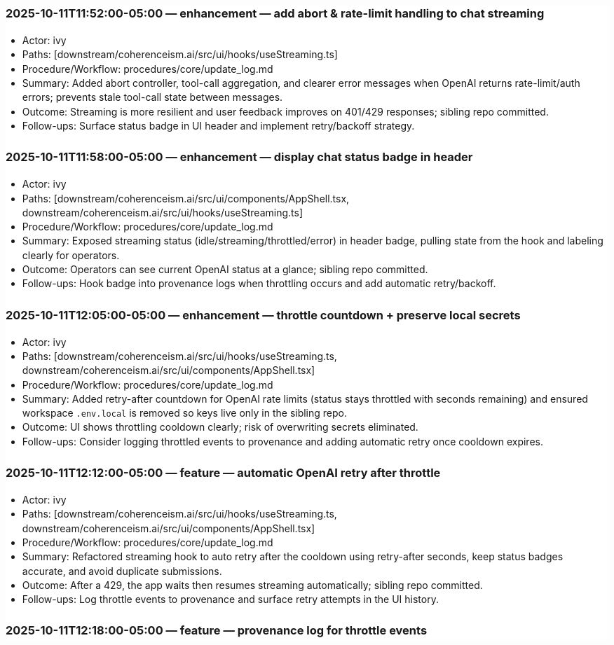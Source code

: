 ### 2025-10-11T11:52:00-05:00 — enhancement — add abort & rate-limit handling to chat streaming

- Actor: ivy
- Paths: [downstream/coherenceism.ai/src/ui/hooks/useStreaming.ts]
- Procedure/Workflow: procedures/core/update_log.md
- Summary: Added abort controller, tool-call aggregation, and clearer error messages when OpenAI returns rate-limit/auth errors; prevents stale tool-call state between messages.
- Outcome: Streaming is more resilient and user feedback improves on 401/429 responses; sibling repo committed.
- Follow-ups: Surface status badge in UI header and implement retry/backoff strategy.

### 2025-10-11T11:58:00-05:00 — enhancement — display chat status badge in header

- Actor: ivy
- Paths: [downstream/coherenceism.ai/src/ui/components/AppShell.tsx, downstream/coherenceism.ai/src/ui/hooks/useStreaming.ts]
- Procedure/Workflow: procedures/core/update_log.md
- Summary: Exposed streaming status (idle/streaming/throttled/error) in header badge, pulling state from the hook and labeling clearly for operators.
- Outcome: Operators can see current OpenAI status at a glance; sibling repo committed.
- Follow-ups: Hook badge into provenance logs when throttling occurs and add automatic retry/backoff.

### 2025-10-11T12:05:00-05:00 — enhancement — throttle countdown + preserve local secrets

- Actor: ivy
- Paths: [downstream/coherenceism.ai/src/ui/hooks/useStreaming.ts, downstream/coherenceism.ai/src/ui/components/AppShell.tsx]
- Procedure/Workflow: procedures/core/update_log.md
- Summary: Added retry-after countdown for OpenAI rate limits (status stays throttled with seconds remaining) and ensured workspace `.env.local` is removed so keys live only in the sibling repo.
- Outcome: UI shows throttling cooldown clearly; risk of overwriting secrets eliminated.
- Follow-ups: Consider logging throttled events to provenance and adding automatic retry once cooldown expires.

### 2025-10-11T12:12:00-05:00 — feature — automatic OpenAI retry after throttle

- Actor: ivy
- Paths: [downstream/coherenceism.ai/src/ui/hooks/useStreaming.ts, downstream/coherenceism.ai/src/ui/components/AppShell.tsx]
- Procedure/Workflow: procedures/core/update_log.md
- Summary: Refactored streaming hook to auto retry after the cooldown using retry-after seconds, keep status badges accurate, and avoid duplicate submissions.
- Outcome: After a 429, the app waits then resumes streaming automatically; sibling repo committed.
- Follow-ups: Log throttle events to provenance and surface retry attempts in the UI history.

### 2025-10-11T12:18:00-05:00 — feature — provenance log for throttle events
